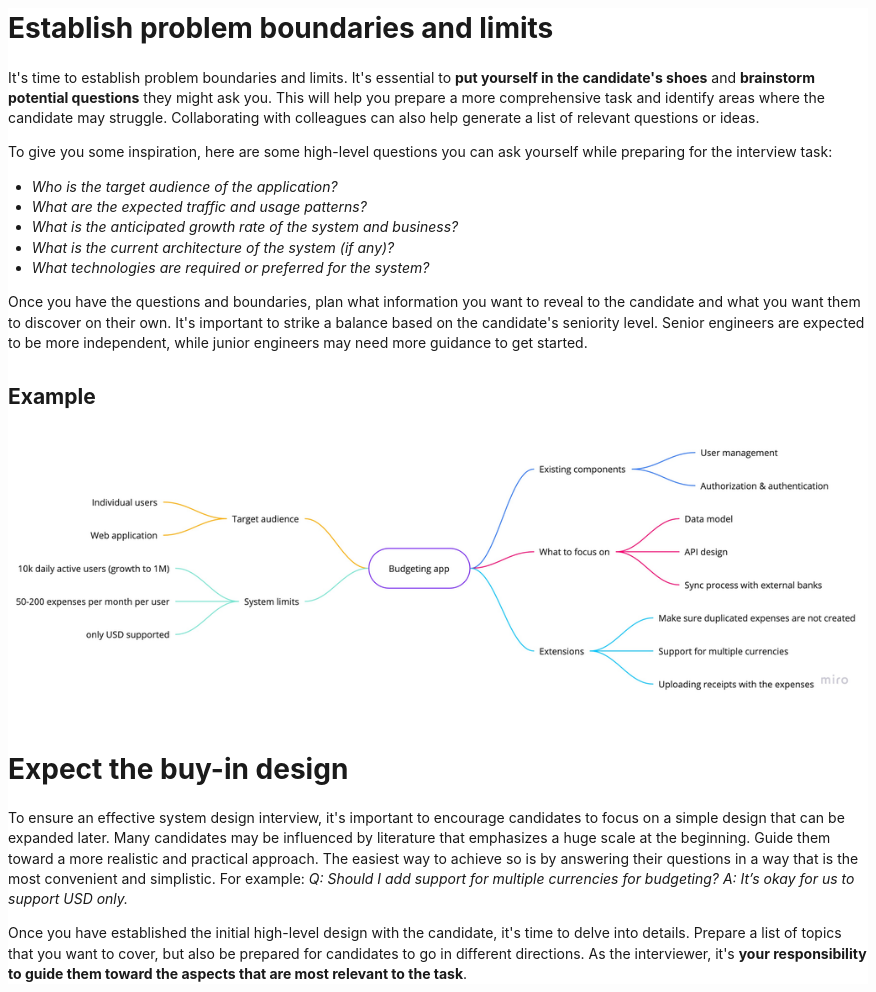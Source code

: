 # Establish problem boundaries and limits

It's time to establish problem boundaries and limits. It's essential to **put yourself in the candidate's shoes** and **brainstorm potential questions** they might ask you. This will help you prepare a more comprehensive task and identify areas where the candidate may struggle. Collaborating with colleagues can also help generate a list of relevant questions or ideas. 

To give you some inspiration, here are some high-level questions you can ask yourself while preparing for the interview task:
* *Who is the target audience of the application?*
* *What are the expected traffic and usage patterns?*
* *What is the anticipated growth rate of the system and business?*
* *What is the current architecture of the system (if any)?*
* *What technologies are required or preferred for the system?*

Once you have the questions and boundaries, plan what information you want to reveal to the candidate and what you want them to discover on their own. It's important to strike a balance based on the candidate's seniority level. Senior engineers are expected to be more independent, while junior engineers may need more guidance to get started.

## Example
![Example task plan](./interview_map.jpg)

# Expect the buy-in design

To ensure an effective system design interview, it's important to encourage candidates to focus on a simple design that can be expanded later. Many candidates may be influenced by literature that emphasizes a huge scale at the beginning. Guide them toward a more realistic and practical approach. The easiest way to achieve so is by answering their questions in a way that is the most convenient and simplistic. For example:
*Q: Should I add support for multiple currencies for budgeting?*
*A: It’s okay for us to support USD only.*

Once you have established the initial high-level design with the candidate, it's time to delve into details. Prepare a list of topics that you want to cover, but also be prepared for candidates to go in different directions. As the interviewer, it's **your responsibility to guide them toward the aspects that are most relevant to the task**.
